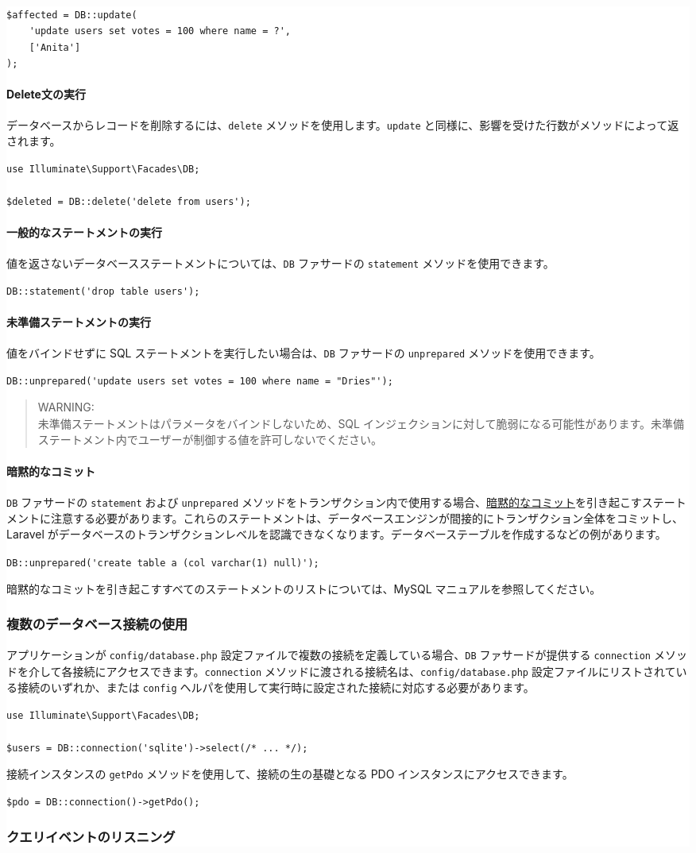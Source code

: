     $affected = DB::update(
        'update users set votes = 100 where name = ?',
        ['Anita']
    );

<a name="running-a-delete-statement"></a>
#### Delete文の実行

データベースからレコードを削除するには、`delete` メソッドを使用します。`update` と同様に、影響を受けた行数がメソッドによって返されます。

    use Illuminate\Support\Facades\DB;

    $deleted = DB::delete('delete from users');

<a name="running-a-general-statement"></a>
#### 一般的なステートメントの実行

値を返さないデータベースステートメントについては、`DB` ファサードの `statement` メソッドを使用できます。

    DB::statement('drop table users');

<a name="running-an-unprepared-statement"></a>
#### 未準備ステートメントの実行

値をバインドせずに SQL ステートメントを実行したい場合は、`DB` ファサードの `unprepared` メソッドを使用できます。

    DB::unprepared('update users set votes = 100 where name = "Dries"');

> WARNING:  
> 未準備ステートメントはパラメータをバインドしないため、SQL インジェクションに対して脆弱になる可能性があります。未準備ステートメント内でユーザーが制御する値を許可しないでください。

<a name="implicit-commits-in-transactions"></a>
#### 暗黙的なコミット

`DB` ファサードの `statement` および `unprepared` メソッドをトランザクション内で使用する場合、[暗黙的なコミット](https://dev.mysql.com/doc/refman/8.0/en/implicit-commit.html)を引き起こすステートメントに注意する必要があります。これらのステートメントは、データベースエンジンが間接的にトランザクション全体をコミットし、Laravel がデータベースのトランザクションレベルを認識できなくなります。データベーステーブルを作成するなどの例があります。

    DB::unprepared('create table a (col varchar(1) null)');

暗黙的なコミットを引き起こすすべてのステートメントのリストについては、MySQL マニュアルを参照してください。

<a name="using-multiple-database-connections"></a>
### 複数のデータベース接続の使用

アプリケーションが `config/database.php` 設定ファイルで複数の接続を定義している場合、`DB` ファサードが提供する `connection` メソッドを介して各接続にアクセスできます。`connection` メソッドに渡される接続名は、`config/database.php` 設定ファイルにリストされている接続のいずれか、または `config` ヘルパを使用して実行時に設定された接続に対応する必要があります。

    use Illuminate\Support\Facades\DB;

    $users = DB::connection('sqlite')->select(/* ... */);

接続インスタンスの `getPdo` メソッドを使用して、接続の生の基礎となる PDO インスタンスにアクセスできます。

    $pdo = DB::connection()->getPdo();

<a name="listening-for-query-events"></a>
### クエリイベントのリスニング

